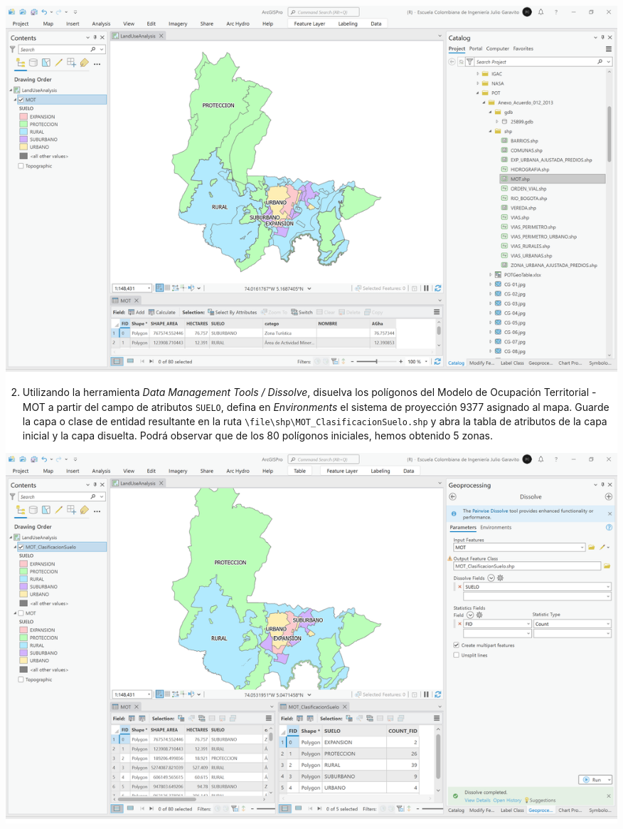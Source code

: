 <div align="center"><img src="graph/ArcGISPro_SymbologyUniqueValues_MOT_Suelo.png" alt="R.SIGE" width="100%" border="0" /></div>

2. Utilizando la herramienta _Data Management Tools / Dissolve_, disuelva los polígonos del Modelo de Ocupación Territorial - MOT a partir del campo de atributos `SUELO`, defina en _Environments_ el sistema de proyección 9377 asignado al mapa. Guarde la capa o clase de entidad resultante en la ruta `\file\shp\MOT_ClasificacionSuelo.shp` y abra la tabla de atributos de la capa inicial y la capa disuelta. Podrá observar que de los 80 polígonos iniciales, hemos obtenido 5 zonas.

<div align="center"><img src="graph/ArcGISPro_MOT_ClasificacionSuelo_shp.png" alt="R.SIGE" width="100%" border="0" /></div>
